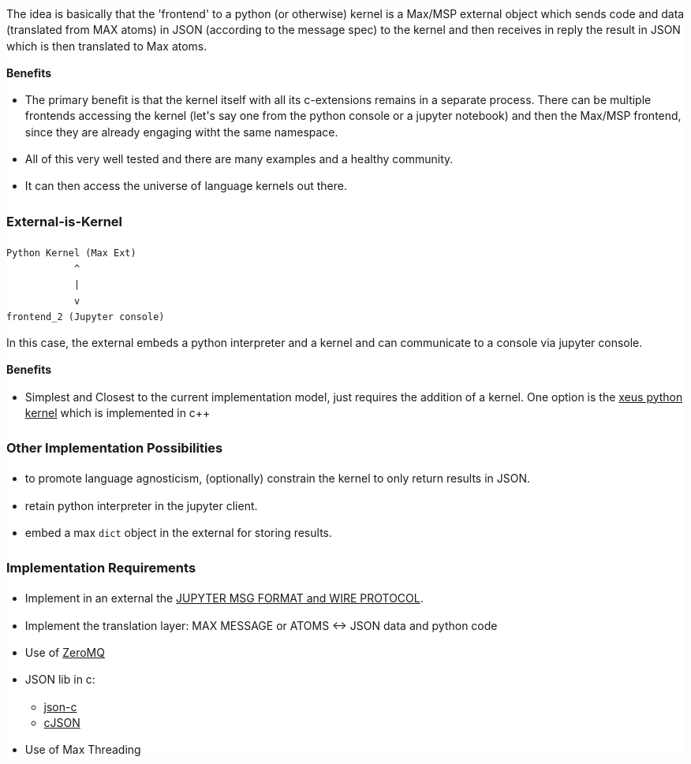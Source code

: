 The idea is basically that the 'frontend' to a python (or otherwise) kernel is a Max/MSP external object which sends code and data (translated from MAX atoms) in JSON (according to the message spec) to the kernel and then receives in reply the result in JSON which is then translated to Max atoms.

**Benefits**

- The primary benefit is that the kernel itself with all its c-extensions remains in a separate process. There can be multiple frontends accessing the kernel (let's say one from the python console or a jupyter notebook) and then the Max/MSP frontend, since they are already engaging witht the same namespace.

- All of this very well tested and there are many examples and a healthy community.

- It can then access the universe of language kernels out there.

### External-is-Kernel

```text
Python Kernel (Max Ext)
            ^
            |
            v
frontend_2 (Jupyter console)
```

In this case, the external embeds a python interpreter and a kernel and can communicate to a console via jupyter console.

**Benefits**

- Simplest and Closest to the current implementation model, just requires the addition of a kernel. One option is the [xeus python kernel](https://github.com/jupyter-xeus/xeus-python) which is implemented in c++


### Other Implementation Possibilities

- to promote language agnosticism, (optionally) constrain the kernel to only return results in JSON.

- retain python interpreter in the jupyter client.

- embed a max `dict` object in the external for storing results.

### Implementation Requirements

- Implement in an external the [JUPYTER MSG FORMAT and WIRE PROTOCOL](https://github.com/jupyter/jupyter_client).

- Implement the translation layer: MAX MESSAGE or ATOMS <-> JSON data and python code

- Use of [ZeroMQ](https://zguide.zeromq.org)

- JSON lib in c:
  - [json-c](https://github.com/json-c/json-c)
  - [cJSON](https://github.com/DaveGamble/cJSON)

- Use of Max Threading
